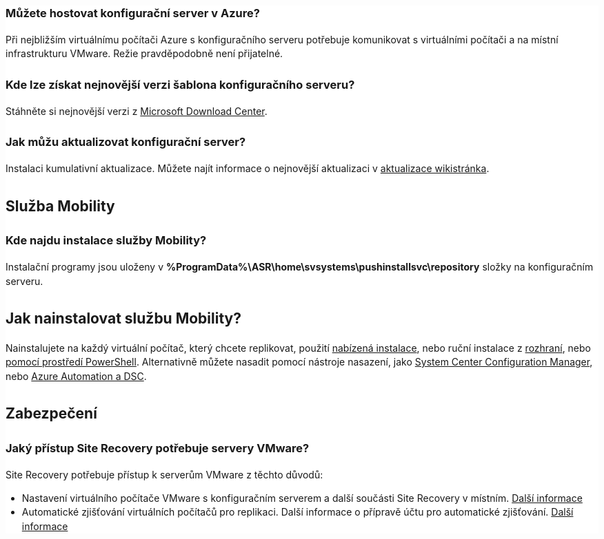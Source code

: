 ### <a name="can-i-host-a-configuration-server-in-azure"></a>Můžete hostovat konfigurační server v Azure?
Při nejbližším virtuálnímu počítači Azure s konfiguračního serveru potřebuje komunikovat s virtuálními počítači a na místní infrastrukturu VMware. Režie pravděpodobně není přijatelné.


### <a name="where-can-i-get-the-latest-version-of-the-configuration-server-template"></a>Kde lze získat nejnovější verzi šablona konfiguračního serveru?
Stáhněte si nejnovější verzi z [Microsoft Download Center](https://aka.ms/asrconfigurationserver).

### <a name="how-do-i-update-the-configuration-server"></a>Jak můžu aktualizovat konfigurační server?
Instalaci kumulativní aktualizace. Můžete najít informace o nejnovější aktualizaci v [aktualizace wikistránka](https://social.technet.microsoft.com/wiki/contents/articles/38544.azure-site-recovery-service-updates.aspx).

## <a name="mobility-service"></a>Služba Mobility

### <a name="where-can-i-find-the-mobility-service-installers"></a>Kde najdu instalace služby Mobility?
Instalační programy jsou uloženy v **%ProgramData%\ASR\home\svsystems\pushinstallsvc\repository** složky na konfiguračním serveru.

## <a name="how-do-i-install-the-mobility-service"></a>Jak nainstalovat službu Mobility?
Nainstalujete na každý virtuální počítač, který chcete replikovat, použití [nabízená instalace](vmware-azure-install-mobility-service.md#install-mobility-service-by-push-installation-from-azure-site-recovery), nebo ruční instalace z [rozhraní](vmware-azure-install-mobility-service.md#install-mobility-service-manually-by-using-the-gui), nebo [pomocí prostředí PowerShell](vmware-azure-install-mobility-service.md#install-mobility-service-manually-at-a-command-prompt). Alternativně můžete nasadit pomocí nástroje nasazení, jako [System Center Configuration Manager](vmware-azure-mobility-install-configuration-mgr.md), nebo [Azure Automation a DSC](vmware-azure-mobility-deploy-automation-dsc.md).



## <a name="security"></a>Zabezpečení

### <a name="what-access-does-site-recovery-need-to-vmware-servers"></a>Jaký přístup Site Recovery potřebuje servery VMware?
Site Recovery potřebuje přístup k serverům VMware z těchto důvodů:

- Nastavení virtuálního počítače VMware s konfiguračním serverem a další součásti Site Recovery v místním. [Další informace](vmware-azure-deploy-configuration-server.md)
- Automatické zjišťování virtuálních počítačů pro replikaci. Další informace o přípravě účtu pro automatické zjišťování. [Další informace](vmware-azure-tutorial-prepare-on-premises.md#prepare-an-account-for-automatic-discovery)

